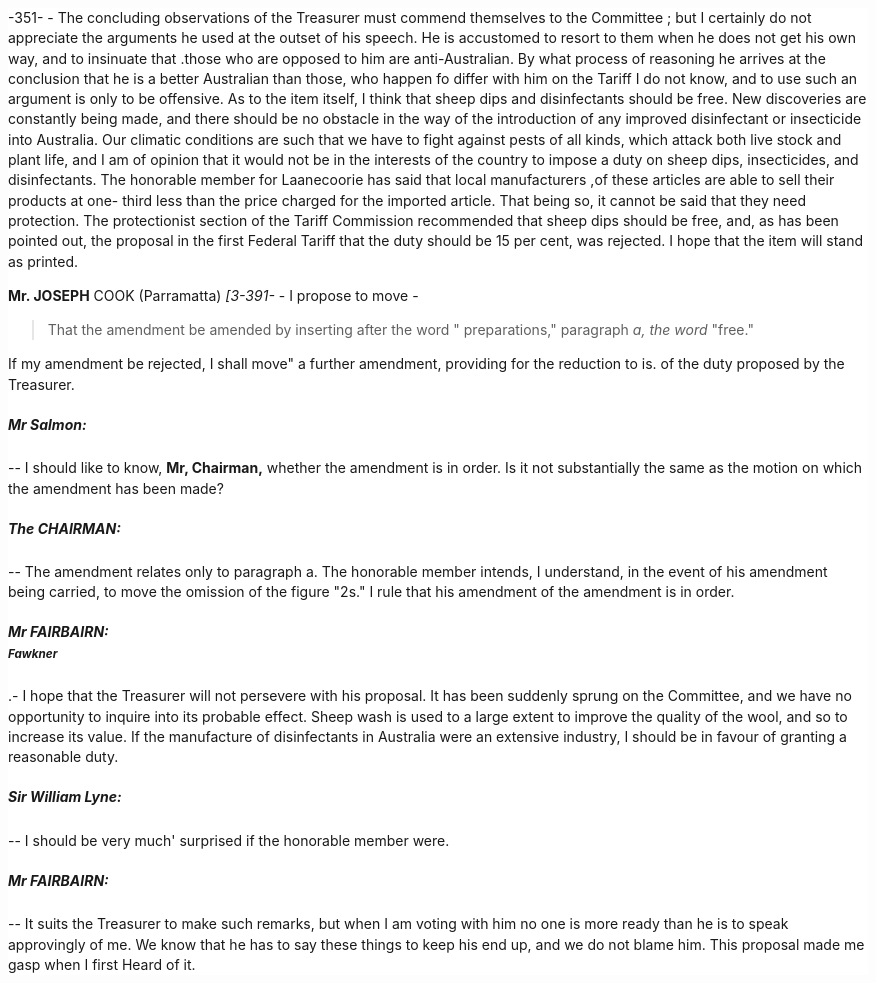 -351- - The concluding observations of the Treasurer must commend themselves to the Committee ; but I certainly do not appreciate the arguments he used at the outset of his speech. He is accustomed to resort to them when he does not get his own way, and to insinuate that .those who are opposed to him are anti-Australian. By what process of reasoning he arrives at the conclusion that he is a better Australian than those, who happen fo differ with him on the Tariff I do not know, and to use such an argument is only to be offensive. As to the item itself, I think that sheep dips and disinfectants should be free. New discoveries are constantly being made, and there should be no obstacle in the way of the introduction of any improved disinfectant or insecticide into Australia. Our climatic conditions are such that we have to fight against pests of all kinds, which attack both live stock and plant life, and I am of opinion that it would not be in the interests of the country to impose a duty on sheep dips, insecticides, and disinfectants. The honorable member for Laanecoorie has said that local manufacturers ,of these articles are able to sell their products at one- third less than the price charged for the imported article. That being so, it cannot be said that they need protection. The protectionist section of the Tariff Commission recommended that sheep dips should be free, and, as has been pointed out, the proposal in the first Federal Tariff that the duty should be  15  per cent, was rejected. I hope that the item will stand as printed. 


 **Mr. JOSEPH** COOK (Parramatta)  *[3-391-*  - I propose to move - 

  >That the amendment be amended by inserting after the word " preparations," paragraph  *a, the word*  "free." 

If my amendment be rejected, I shall move" a further amendment, providing for the reduction to  is.  of the duty proposed by the Treasurer. 

##### Mr Salmon:

--  I should like to know,  **Mr, Chairman,**  whether the amendment is in order. Is it not substantially the same as the motion on which the amendment has been made? 

##### The CHAIRMAN:

-- The amendment relates only to paragraph  a.  The honorable member intends, I understand, in the event of his amendment being carried, to move the omission of the figure  "2s."  I rule that his amendment of the amendment is in order. 

##### Mr FAIRBAIRN:<br><small class="text-muted">Fawkner</small>

.- I hope that the Treasurer will not persevere with his proposal. It has been suddenly sprung on the Committee, and we have no opportunity to inquire into its probable effect. Sheep wash is used to a large extent to improve the quality of the wool, and so to increase its value. If the manufacture of disinfectants in Australia were an extensive industry, I should be in favour of granting a reasonable duty. 

##### Sir William Lyne:

--  I should be very much' surprised if the honorable member were. 

##### Mr FAIRBAIRN:

-- It suits the Treasurer to make such remarks, but when I am voting with him no one is more ready than he is to speak approvingly of me. We know that he has to say these things to keep his end up, and we do not blame him. This proposal made me gasp when I first Heard of it. 
